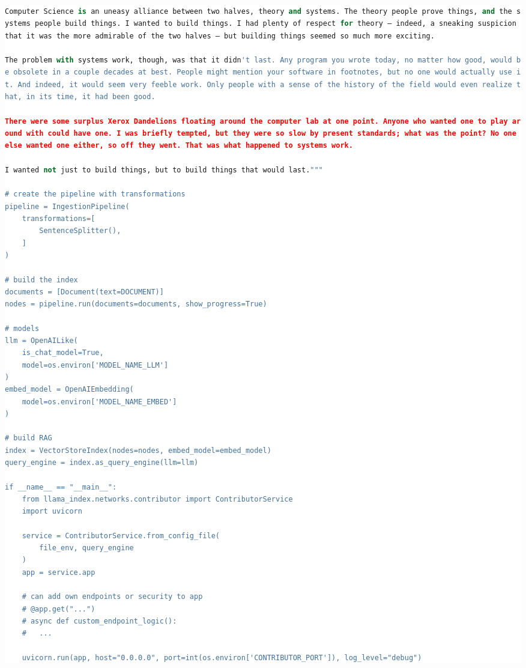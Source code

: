 ```python
Computer Science is an uneasy alliance between two halves, theory and systems. The theory people prove things, and the systems people build things. I wanted to build things. I had plenty of respect for theory — indeed, a sneaking suspicion that it was the more admirable of the two halves — but building things seemed so much more exciting.

The problem with systems work, though, was that it didn't last. Any program you wrote today, no matter how good, would be obsolete in a couple decades at best. People might mention your software in footnotes, but no one would actually use it. And indeed, it would seem very feeble work. Only people with a sense of the history of the field would even realize that, in its time, it had been good.

There were some surplus Xerox Dandelions floating around the computer lab at one point. Anyone who wanted one to play around with could have one. I was briefly tempted, but they were so slow by present standards; what was the point? No one else wanted one either, so off they went. That was what happened to systems work.

I wanted not just to build things, but to build things that would last."""

# create the pipeline with transformations
pipeline = IngestionPipeline(
    transformations=[
        SentenceSplitter(),
    ]
)

# build the index
documents = [Document(text=DOCUMENT)]
nodes = pipeline.run(documents=documents, show_progress=True)

# models
llm = OpenAILike(
    is_chat_model=True,
    model=os.environ['MODEL_NAME_LLM']
)
embed_model = OpenAIEmbedding(
    model=os.environ['MODEL_NAME_EMBED']
)

# build RAG
index = VectorStoreIndex(nodes=nodes, embed_model=embed_model)
query_engine = index.as_query_engine(llm=llm)

if __name__ == "__main__":
    from llama_index.networks.contributor import ContributorService
    import uvicorn

    service = ContributorService.from_config_file(
        file_env, query_engine
    )
    app = service.app

    # can add own endpoints or security to app
    # @app.get("...")
    # async def custom_endpoint_logic():
    #   ...

    uvicorn.run(app, host="0.0.0.0", port=int(os.environ['CONTRIBUTOR_PORT']), log_level="debug")
```
